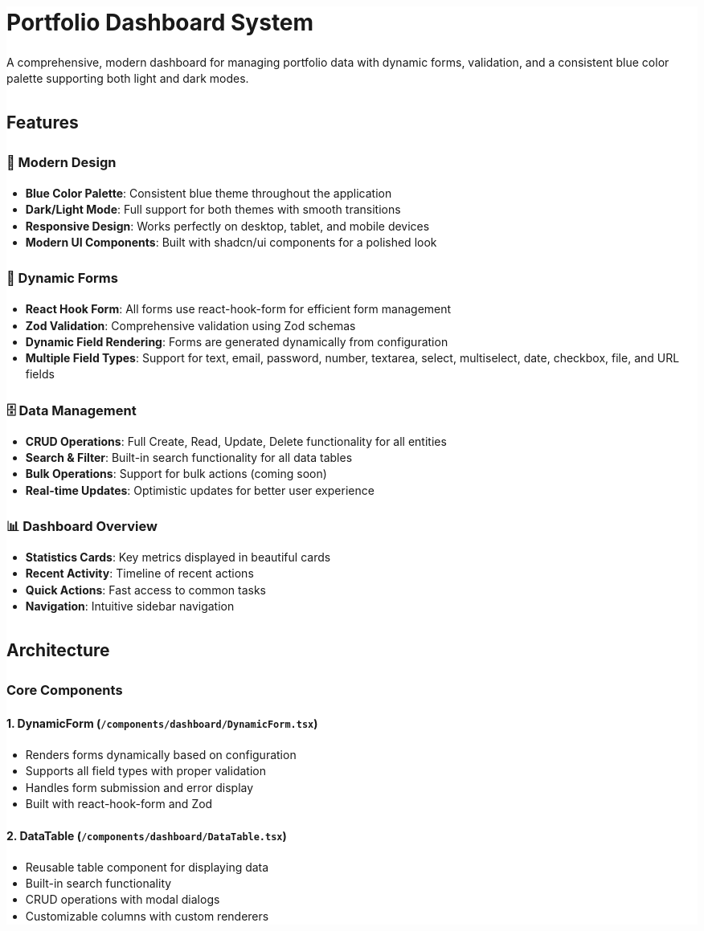 # Portfolio Dashboard System

A comprehensive, modern dashboard for managing portfolio data with dynamic forms, validation, and a consistent blue color palette supporting both light and dark modes.

## Features

### 🎨 Modern Design
- **Blue Color Palette**: Consistent blue theme throughout the application
- **Dark/Light Mode**: Full support for both themes with smooth transitions
- **Responsive Design**: Works perfectly on desktop, tablet, and mobile devices
- **Modern UI Components**: Built with shadcn/ui components for a polished look

### 📝 Dynamic Forms
- **React Hook Form**: All forms use react-hook-form for efficient form management
- **Zod Validation**: Comprehensive validation using Zod schemas
- **Dynamic Field Rendering**: Forms are generated dynamically from configuration
- **Multiple Field Types**: Support for text, email, password, number, textarea, select, multiselect, date, checkbox, file, and URL fields

### 🗄️ Data Management
- **CRUD Operations**: Full Create, Read, Update, Delete functionality for all entities
- **Search & Filter**: Built-in search functionality for all data tables
- **Bulk Operations**: Support for bulk actions (coming soon)
- **Real-time Updates**: Optimistic updates for better user experience

### 📊 Dashboard Overview
- **Statistics Cards**: Key metrics displayed in beautiful cards
- **Recent Activity**: Timeline of recent actions
- **Quick Actions**: Fast access to common tasks
- **Navigation**: Intuitive sidebar navigation

## Architecture

### Core Components

#### 1. DynamicForm (`/components/dashboard/DynamicForm.tsx`)
- Renders forms dynamically based on configuration
- Supports all field types with proper validation
- Handles form submission and error display
- Built with react-hook-form and Zod

#### 2. DataTable (`/components/dashboard/DataTable.tsx`)
- Reusable table component for displaying data
- Built-in search functionality
- CRUD operations with modal dialogs
- Customizable columns with custom renderers
